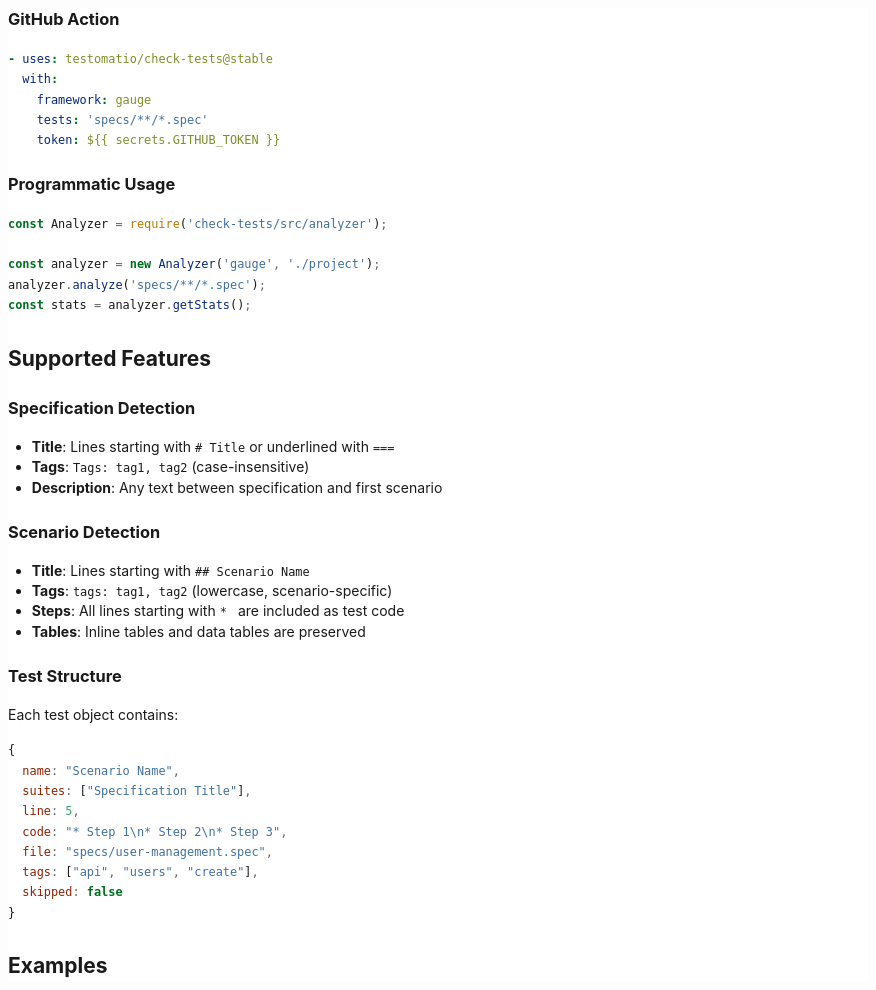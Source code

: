 ### GitHub Action

```yaml
- uses: testomatio/check-tests@stable
  with:
    framework: gauge
    tests: 'specs/**/*.spec'
    token: ${{ secrets.GITHUB_TOKEN }}
```

### Programmatic Usage

```javascript
const Analyzer = require('check-tests/src/analyzer');

const analyzer = new Analyzer('gauge', './project');
analyzer.analyze('specs/**/*.spec');
const stats = analyzer.getStats();
```

## Supported Features

### Specification Detection

- **Title**: Lines starting with `# Title` or underlined with `===`
- **Tags**: `Tags: tag1, tag2` (case-insensitive)
- **Description**: Any text between specification and first scenario

### Scenario Detection

- **Title**: Lines starting with `## Scenario Name`
- **Tags**: `tags: tag1, tag2` (lowercase, scenario-specific)
- **Steps**: All lines starting with `* ` are included as test code
- **Tables**: Inline tables and data tables are preserved

### Test Structure

Each test object contains:

```javascript
{
  name: "Scenario Name",
  suites: ["Specification Title"],
  line: 5,
  code: "* Step 1\n* Step 2\n* Step 3",
  file: "specs/user-management.spec",
  tags: ["api", "users", "create"],
  skipped: false
}
```

## Examples
